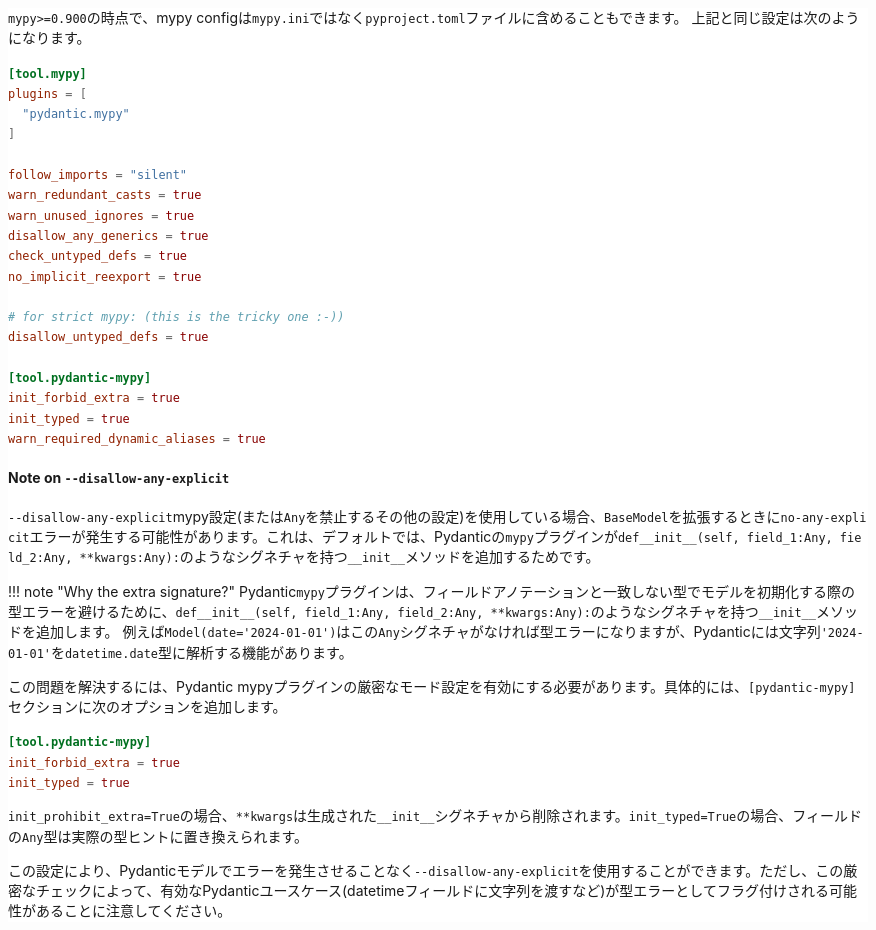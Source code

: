 
`mypy>=0.900`の時点で、mypy configは`mypy.ini`ではなく`pyproject.toml`ファイルに含めることもできます。
上記と同じ設定は次のようになります。

```toml
[tool.mypy]
plugins = [
  "pydantic.mypy"
]

follow_imports = "silent"
warn_redundant_casts = true
warn_unused_ignores = true
disallow_any_generics = true
check_untyped_defs = true
no_implicit_reexport = true

# for strict mypy: (this is the tricky one :-))
disallow_untyped_defs = true

[tool.pydantic-mypy]
init_forbid_extra = true
init_typed = true
warn_required_dynamic_aliases = true
```

#### Note on `--disallow-any-explicit`


`--disallow-any-explicit`mypy設定(または`Any`を禁止するその他の設定)を使用している場合、`BaseModel`を拡張するときに`no-any-explicit`エラーが発生する可能性があります。これは、デフォルトでは、Pydanticの`mypy`プラグインが`def__init__(self, field_1:Any, field_2:Any, **kwargs:Any):`のようなシグネチャを持つ`__init__`メソッドを追加するためです。

!!! note "Why the extra signature?"
    <!-- The Pydantic `mypy` plugin adds an `__init__` method with a signature like `def __init__(self, field_1: Any, field_2: Any, **kwargs: Any):` in order to avoid type errors when initializing models with types that don't match the field annotations.
    For example `Model(date='2024-01-01')` would raise a type error without this `Any` signature, but Pydantic has the ability to parse the string `'2024-01-01'` into a `datetime.date` type. -->
    Pydantic`mypy`プラグインは、フィールドアノテーションと一致しない型でモデルを初期化する際の型エラーを避けるために、`def__init__(self, field_1:Any, field_2:Any, **kwargs:Any):`のようなシグネチャを持つ`__init__`メソッドを追加します。
    例えば`Model(date='2024-01-01')`はこの`Any`シグネチャがなければ型エラーになりますが、Pydanticには文字列`'2024-01-01'`を`datetime.date`型に解析する機能があります。


この問題を解決するには、Pydantic mypyプラグインの厳密なモード設定を有効にする必要があります。具体的には、`[pydantic-mypy]`セクションに次のオプションを追加します。

```toml
[tool.pydantic-mypy]
init_forbid_extra = true
init_typed = true
```


`init_prohibit_extra=True`の場合、`**kwargs`は生成された`__init__`シグネチャから削除されます。`init_typed=True`の場合、フィールドの`Any`型は実際の型ヒントに置き換えられます。


この設定により、Pydanticモデルでエラーを発生させることなく`--disallow-any-explicit`を使用することができます。ただし、この厳密なチェックによって、有効なPydanticユースケース(datetimeフィールドに文字列を渡すなど)が型エラーとしてフラグ付けされる可能性があることに注意してください。
